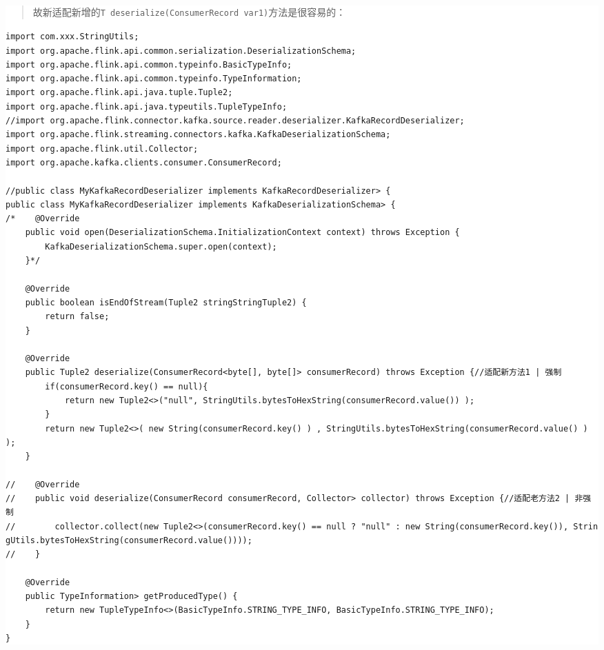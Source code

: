 
> 故新适配新增的`T deserialize(ConsumerRecord var1)`方法是很容易的：



```
import com.xxx.StringUtils;
import org.apache.flink.api.common.serialization.DeserializationSchema;
import org.apache.flink.api.common.typeinfo.BasicTypeInfo;
import org.apache.flink.api.common.typeinfo.TypeInformation;
import org.apache.flink.api.java.tuple.Tuple2;
import org.apache.flink.api.java.typeutils.TupleTypeInfo;
//import org.apache.flink.connector.kafka.source.reader.deserializer.KafkaRecordDeserializer;
import org.apache.flink.streaming.connectors.kafka.KafkaDeserializationSchema;
import org.apache.flink.util.Collector;
import org.apache.kafka.clients.consumer.ConsumerRecord;

//public class MyKafkaRecordDeserializer implements KafkaRecordDeserializer> {
public class MyKafkaRecordDeserializer implements KafkaDeserializationSchema> {
/*    @Override
    public void open(DeserializationSchema.InitializationContext context) throws Exception {
        KafkaDeserializationSchema.super.open(context);
    }*/

    @Override
    public boolean isEndOfStream(Tuple2 stringStringTuple2) {
        return false;
    }

    @Override
    public Tuple2 deserialize(ConsumerRecord<byte[], byte[]> consumerRecord) throws Exception {//适配新方法1 | 强制
        if(consumerRecord.key() == null){
            return new Tuple2<>("null", StringUtils.bytesToHexString(consumerRecord.value()) );
        }
        return new Tuple2<>( new String(consumerRecord.key() ) , StringUtils.bytesToHexString(consumerRecord.value() ) );
    }

//    @Override
//    public void deserialize(ConsumerRecord consumerRecord, Collector> collector) throws Exception {//适配老方法2 | 非强制
//        collector.collect(new Tuple2<>(consumerRecord.key() == null ? "null" : new String(consumerRecord.key()), StringUtils.bytesToHexString(consumerRecord.value())));
//    }

    @Override
    public TypeInformation> getProducedType() {
        return new TupleTypeInfo<>(BasicTypeInfo.STRING_TYPE_INFO, BasicTypeInfo.STRING_TYPE_INFO);
    }
}

```

